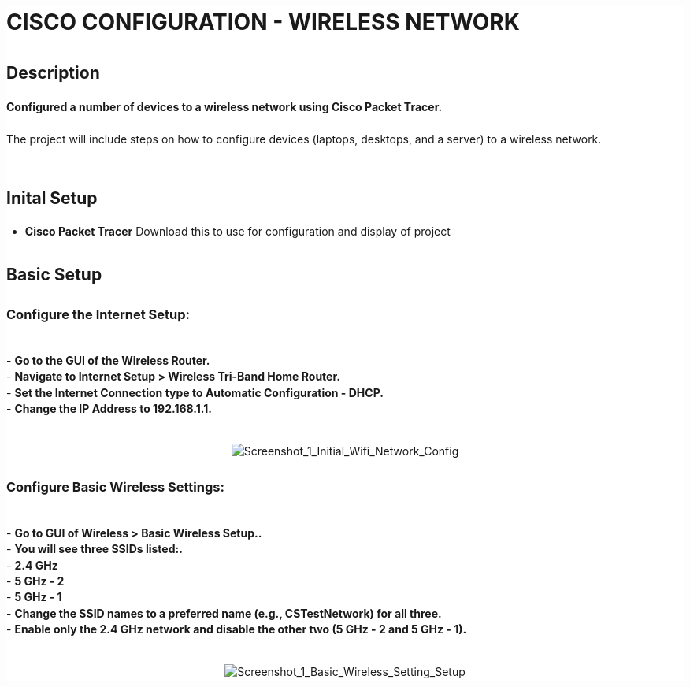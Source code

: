 <h1>CISCO CONFIGURATION - WIRELESS NETWORK</h1>

<h2>Description</h2>
<b>Configured a number of devices to a wireless network using Cisco Packet Tracer.
</b>
<br />
<br />
The project will include steps on how to configure devices (laptops, desktops, and a server) to a wireless network.
<br />
<br />


<h2>Inital Setup</h2>

- <b>Cisco Packet Tracer</b> Download this to use for configuration and display of project

<h2>Basic Setup</h2>

<h3>Configure the Internet Setup:</h3>
<br />
- <b>Go to the GUI of the Wireless Router.</b>
<br />
- <b>Navigate to Internet Setup > Wireless Tri-Band Home Router.</b>
<br />
- <b>Set the Internet Connection type to Automatic Configuration - DHCP.</b>
<br />
- <b>Change the IP Address to 192.168.1.1.</b>
<br />
<br />

<p align="center">
<img src="https://github.com/user-attachments/assets/f955d9c8-f640-438b-b84c-4f3b58a5d363" height="55%" width="55%" alt="Screenshot_1_Initial_Wifi_Network_Config"/>
</p>

<h3>Configure Basic Wireless Settings:</h3>
<br />
- <b>Go to GUI of Wireless > Basic Wireless Setup..</b>
<br />
- <b>You will see three SSIDs listed:.</b>
<br />
  - <b>2.4 GHz</b>
  <br />
  - <b>5 GHz - 2</b>
  <br />
  - <b>5 GHz - 1</b>
<br />
- <b>Change the SSID names to a preferred name (e.g., CSTestNetwork) for all three.</b>
<br />
- <b>Enable only the 2.4 GHz network and disable the other two (5 GHz - 2 and 5 GHz - 1).</b>
<br />
<br />

<p align="center">
<img height="55%" width="55%" alt="Screenshot_1_Basic_Wireless_Setting_Setup" src="https://github.com/user-attachments/assets/63ac8f7a-bbee-4f81-86b9-7ffc2fed63c7">
</p>

